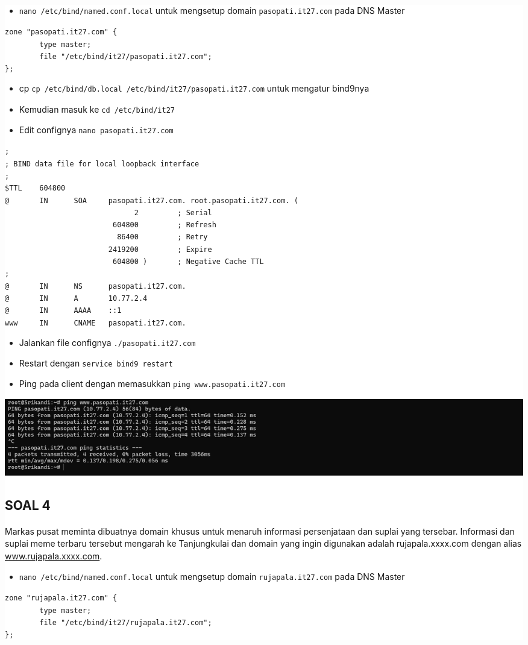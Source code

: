 - `nano /etc/bind/named.conf.local` untuk mengsetup domain `pasopati.it27.com` pada DNS Master

```
zone "pasopati.it27.com" {
        type master;
        file "/etc/bind/it27/pasopati.it27.com";
};
```

- cp `cp /etc/bind/db.local /etc/bind/it27/pasopati.it27.com` untuk mengatur bind9nya

- Kemudian masuk ke `cd /etc/bind/it27`

- Edit confignya `nano pasopati.it27.com`

```
;
; BIND data file for local loopback interface
;
$TTL    604800
@       IN      SOA     pasopati.it27.com. root.pasopati.it27.com. (
                              2         ; Serial
                         604800         ; Refresh
                          86400         ; Retry
                        2419200         ; Expire
                         604800 )       ; Negative Cache TTL
;
@       IN      NS      pasopati.it27.com.
@       IN      A       10.77.2.4
@       IN      AAAA    ::1
www     IN      CNAME   pasopati.it27.com.
```

- Jalankan file confignya `./pasopati.it27.com`

- Restart dengan `service bind9 restart`

- Ping pada client dengan memasukkan `ping www.pasopati.it27.com`

![3](./img/3.png)

## SOAL 4

Markas pusat meminta dibuatnya domain khusus untuk menaruh informasi persenjataan dan suplai yang tersebar. Informasi dan suplai meme terbaru tersebut mengarah ke Tanjungkulai dan domain yang ingin digunakan adalah rujapala.xxxx.com dengan alias www.rujapala.xxxx.com.

- `nano /etc/bind/named.conf.local` untuk mengsetup domain `rujapala.it27.com` pada DNS Master

```
zone "rujapala.it27.com" {
        type master;
        file "/etc/bind/it27/rujapala.it27.com";
};
```
